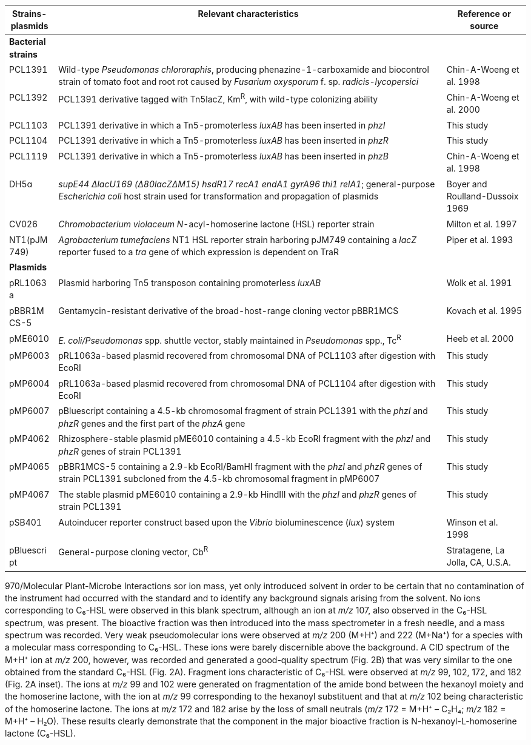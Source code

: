 | Strains-plasmids | Relevant characteristics | Reference or source |
|------------------|--------------------------|---------------------|
| **Bacterial strains** |  |  |
| PCL1391 | Wild-type *Pseudomonas chlororaphis*, producing phenazine-1-carboxamide and biocontrol strain of tomato foot and root rot caused by *Fusarium oxysporum* f. sp. *radicis-lycopersici* | Chin-A-Woeng et al. 1998 |
| PCL1392 | PCL1391 derivative tagged with Tn5lacZ, Km<sup>R</sup>, with wild-type colonizing ability | Chin-A-Woeng et al. 2000 |
| PCL1103 | PCL1391 derivative in which a Tn5-promoterless *luxAB* has been inserted in *phzI* | This study |
| PCL1104 | PCL1391 derivative in which a Tn5-promoterless *luxAB* has been inserted in *phzR* | This study |
| PCL1119 | PCL1391 derivative in which a Tn5-promoterless *luxAB* has been inserted in *phzB* | Chin-A-Woeng et al. 1998 |
| DH5α | *supE44 ΔlacU169 (Δ80lacZΔM15) hsdR17 recA1 endA1 gyrA96 thi1 relA1*; general-purpose *Escherichia coli* host strain used for transformation and propagation of plasmids | Boyer and Roulland-Dussoix 1969 |
| CV026 | *Chromobacterium violaceum N*-acyl-homoserine lactone (HSL) reporter strain | Milton et al. 1997 |
| NT1(pJM749) | *Agrobacterium tumefaciens* NT1 HSL reporter strain harboring pJM749 containing a *lacZ* reporter fused to a *tra* gene of which expression is dependent on TraR | Piper et al. 1993 |
| **Plasmids** |  |  |
| pRL1063a | Plasmid harboring Tn5 transposon containing promoterless *luxAB* | Wolk et al. 1991 |
| pBBR1MCS-5 | Gentamycin-resistant derivative of the broad-host-range cloning vector pBBR1MCS | Kovach et al. 1995 |
| pME6010 | *E. coli/Pseudomonas* spp. shuttle vector, stably maintained in *Pseudomonas* spp., Tc<sup>R</sup> | Heeb et al. 2000 |
| pMP6003 | pRL1063a-based plasmid recovered from chromosomal DNA of PCL1103 after digestion with EcoRI | This study |
| pMP6004 | pRL1063a-based plasmid recovered from chromosomal DNA of PCL1104 after digestion with EcoRI | This study |
| pMP6007 | pBluescript containing a 4.5-kb chromosomal fragment of strain PCL1391 with the *phzI* and *phzR* genes and the first part of the *phzA* gene | This study |
| pMP4062 | Rhizosphere-stable plasmid pME6010 containing a 4.5-kb EcoRI fragment with the *phzI* and *phzR* genes of strain PCL1391 | This study |
| pMP4065 | pBBR1MCS-5 containing a 2.9-kb EcoRI/BamHI fragment with the *phzI* and *phzR* genes of strain PCL1391 subcloned from the 4.5-kb chromosomal fragment in pMP6007 | This study |
| pMP4067 | The stable plasmid pME6010 containing a 2.9-kb HindIII with the *phzI* and *phzR* genes of strain PCL1391 | This study |
| pSB401 | Autoinducer reporter construct based upon the *Vibrio* bioluminescence (*lux*) system | Winson et al. 1998 |
| pBluescript | General-purpose cloning vector, Cb<sup>R</sup> | Stratagene, La Jolla, CA, U.S.A. |

970/Molecular Plant-Microbe Interactions
sor ion mass, yet only introduced solvent in order to be certain that no contamination of the instrument had occurred with the standard and to identify any background signals arising from the solvent. No ions corresponding to C₆-HSL were observed in this blank spectrum, although an ion at *m/z* 107, also observed in the C₆-HSL spectrum, was present. The bioactive fraction was then introduced into the mass spectrometer in a fresh needle, and a mass spectrum was recorded. Very weak pseudomolecular ions were observed at *m/z* 200 (M+H⁺) and 222 (M+Na⁺) for a species with a molecular mass corresponding to C₆-HSL. These ions were barely discernible above the background. A CID spectrum of the M+H⁺ ion at *m/z* 200, however, was recorded and generated a good-quality spectrum (Fig. 2B) that was very similar to the one obtained from the standard C₆-HSL (Fig. 2A). Fragment ions characteristic of C₆-HSL were observed at *m/z* 99, 102, 172, and 182 (Fig. 2A inset). The ions at *m/z* 99 and 102 were generated on fragmentation of the amide bond between the hexanoyl moiety and the homoserine lactone, with the ion at *m/z* 99 corresponding to the hexanoyl substituent and that at *m/z* 102 being characteristic of the homoserine lactone. The ions at *m/z* 172 and 182 arise by the loss of small neutrals (*m/z* 172 = M+H⁺ – C₂H₄; *m/z* 182 = M+H⁺ – H₂O). These results clearly demonstrate that the component in the major bioactive fraction is N-hexanoyl-L-homoserine lactone (C₆-HSL).
